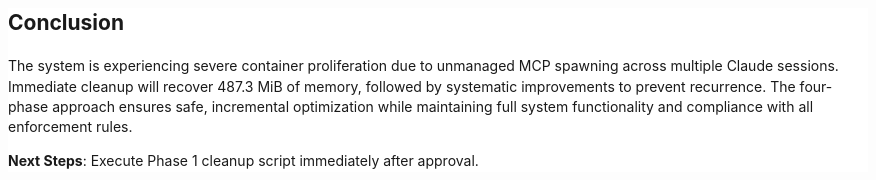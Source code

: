 ## Conclusion

The system is experiencing severe container proliferation due to unmanaged MCP spawning across multiple Claude sessions. Immediate cleanup will recover 487.3 MiB of memory, followed by systematic improvements to prevent recurrence. The four-phase approach ensures safe, incremental optimization while maintaining full system functionality and compliance with all enforcement rules.

**Next Steps**: Execute Phase 1 cleanup script immediately after approval.